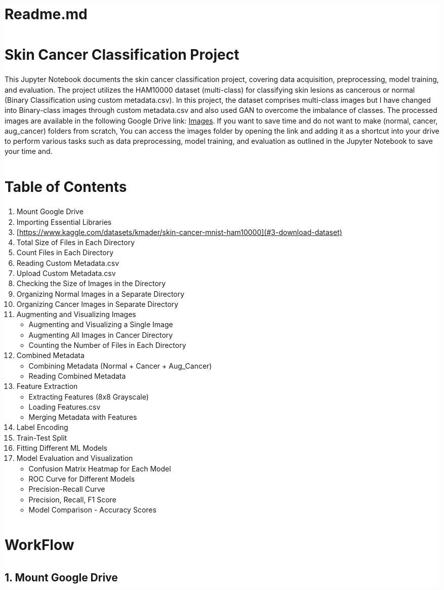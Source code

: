# Readme.md
# Skin Cancer Classification Project

This Jupyter Notebook documents the skin cancer classification project, covering data acquisition, preprocessing, model training, and evaluation. The project utilizes the HAM10000 dataset (multi-class) for classifying skin lesions as cancerous or normal (Binary Classification using custom metadata.csv). In this project, the dataset comprises multi-class images but I have changed into Binary-class images through custom metadata.csv and also used GAN to overcome the imbalance of classes. The processed images are available in the following Google Drive link: [Images](https://drive.google.com/drive/folders/1--kzEJA_BiprKeUjdbNrffWoo6-WmzF-?usp=sharing). If you want to save time and do not want to make (normal, cancer, aug_cancer) folders from scratch, You can access the images folder by opening the link and adding it as a shortcut into your drive to perform various tasks such as data preprocessing, model training, and evaluation as outlined in the Jupyter Notebook to save your time and.

# Table of Contents
1. Mount Google Drive
2. Importing Essential Libraries
3. [https://www.kaggle.com/datasets/kmader/skin-cancer-mnist-ham10000](#3-download-dataset)
4. Total Size of Files in Each Directory
5. Count Files in Each Directory
6. Reading Custom Metadata.csv
7. Upload Custom Metadata.csv
8. Checking the Size of Images in the Directory
9. Organizing Normal Images in a Separate Directory
10. Organizing Cancer Images in Separate Directory
11. Augmenting and Visualizing Images
    - Augmenting and Visualizing a Single Image
    - Augmenting All Images in Cancer Directory
    - Counting the Number of Files in Each Directory
12. Combined Metadata
    - Combining Metadata (Normal + Cancer + Aug_Cancer)
    - Reading Combined Metadata
13. Feature Extraction
    - Extracting Features (8x8 Grayscale)
    - Loading Features.csv
    - Merging Metadata with Features
14. Label Encoding
15. Train-Test Split
16. Fitting Different ML Models
17. Model Evaluation and Visualization
    - Confusion Matrix Heatmap for Each Model
    - ROC Curve for Different Models
    - Precision-Recall Curve
    - Precision, Recall, F1 Score
    - Model Comparison - Accuracy Scores
# WorkFlow
## 1. Mount Google Drive
